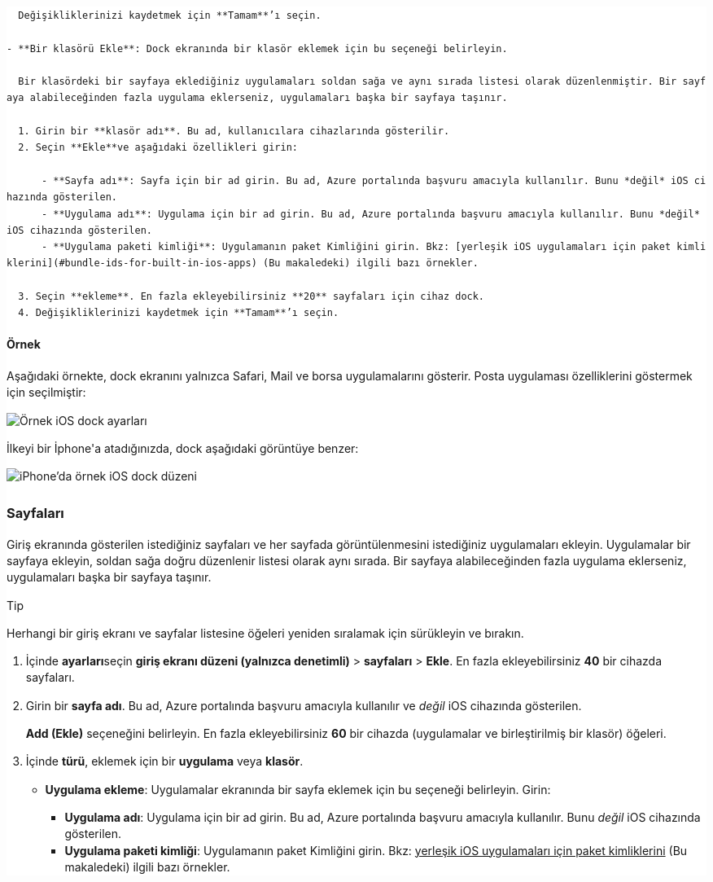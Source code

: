       Değişikliklerinizi kaydetmek için **Tamam**’ı seçin.

    - **Bir klasörü Ekle**: Dock ekranında bir klasör eklemek için bu seçeneği belirleyin. 

      Bir klasördeki bir sayfaya eklediğiniz uygulamaları soldan sağa ve aynı sırada listesi olarak düzenlenmiştir. Bir sayfaya alabileceğinden fazla uygulama eklerseniz, uygulamaları başka bir sayfaya taşınır.

      1. Girin bir **klasör adı**. Bu ad, kullanıcılara cihazlarında gösterilir.
      2. Seçin **Ekle**ve aşağıdaki özellikleri girin:

          - **Sayfa adı**: Sayfa için bir ad girin. Bu ad, Azure portalında başvuru amacıyla kullanılır. Bunu *değil* iOS cihazında gösterilen.
          - **Uygulama adı**: Uygulama için bir ad girin. Bu ad, Azure portalında başvuru amacıyla kullanılır. Bunu *değil* iOS cihazında gösterilen.
          - **Uygulama paketi kimliği**: Uygulamanın paket Kimliğini girin. Bkz: [yerleşik iOS uygulamaları için paket kimliklerini](#bundle-ids-for-built-in-ios-apps) (Bu makaledeki) ilgili bazı örnekler.

      3. Seçin **ekleme**. En fazla ekleyebilirsiniz **20** sayfaları için cihaz dock.
      4. Değişikliklerinizi kaydetmek için **Tamam**’ı seçin.

#### <a name="example"></a>Örnek

Aşağıdaki örnekte, dock ekranını yalnızca Safari, Mail ve borsa uygulamalarını gösterir. Posta uygulaması özelliklerini göstermek için seçilmiştir:

![Örnek iOS dock ayarları](./media/FfFiUcP.png)

İlkeyi bir İphone'a atadığınızda, dock aşağıdaki görüntüye benzer:

![iPhone’da örnek iOS dock düzeni](./media/bAgCe8F.png)

### <a name="pages"></a>Sayfaları

Giriş ekranında gösterilen istediğiniz sayfaları ve her sayfada görüntülenmesini istediğiniz uygulamaları ekleyin. Uygulamalar bir sayfaya ekleyin, soldan sağa doğru düzenlenir listesi olarak aynı sırada. Bir sayfaya alabileceğinden fazla uygulama eklerseniz, uygulamaları başka bir sayfaya taşınır.

> [!TIP]
> Herhangi bir giriş ekranı ve sayfalar listesine öğeleri yeniden sıralamak için sürükleyin ve bırakın.

1. İçinde **ayarları**seçin **giriş ekranı düzeni (yalnızca denetimli)** > **sayfaları** > **Ekle**. En fazla ekleyebilirsiniz **40** bir cihazda sayfaları.
2. Girin bir **sayfa adı**. Bu ad, Azure portalında başvuru amacıyla kullanılır ve *değil* iOS cihazında gösterilen. 

    **Add (Ekle)** seçeneğini belirleyin. En fazla ekleyebilirsiniz **60** bir cihazda (uygulamalar ve birleştirilmiş bir klasör) öğeleri.

3. İçinde **türü**, eklemek için bir **uygulama** veya **klasör**.

    - **Uygulama ekleme**: Uygulamalar ekranında bir sayfa eklemek için bu seçeneği belirleyin. Girin:

      - **Uygulama adı**: Uygulama için bir ad girin. Bu ad, Azure portalında başvuru amacıyla kullanılır. Bunu *değil* iOS cihazında gösterilen.
      - **Uygulama paketi kimliği**: Uygulamanın paket Kimliğini girin. Bkz: [yerleşik iOS uygulamaları için paket kimliklerini](#bundle-ids-for-built-in-ios-apps) (Bu makaledeki) ilgili bazı örnekler.

